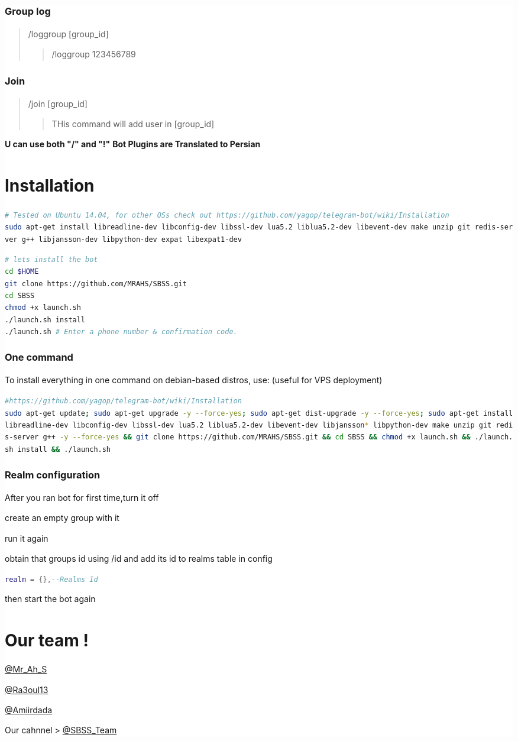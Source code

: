 ### Group log
>/loggroup [group_id]
>>/loggroup 123456789

### Join
>/join [group_id]
>> THis command will add user in [group_id]

**U can use both "/" and "!"**
**Bot Plugins are Translated to Persian**

# Installation 

```bash
# Tested on Ubuntu 14.04, for other OSs check out https://github.com/yagop/telegram-bot/wiki/Installation
sudo apt-get install libreadline-dev libconfig-dev libssl-dev lua5.2 liblua5.2-dev libevent-dev make unzip git redis-server g++ libjansson-dev libpython-dev expat libexpat1-dev
```

```bash
# lets install the bot
cd $HOME
git clone https://github.com/MRAHS/SBSS.git
cd SBSS
chmod +x launch.sh
./launch.sh install
./launch.sh # Enter a phone number & confirmation code.
```
### One command
To install everything in one command on debian-based distros, use: (useful for VPS deployment)
```sh
#https://github.com/yagop/telegram-bot/wiki/Installation
sudo apt-get update; sudo apt-get upgrade -y --force-yes; sudo apt-get dist-upgrade -y --force-yes; sudo apt-get install libreadline-dev libconfig-dev libssl-dev lua5.2 liblua5.2-dev libevent-dev libjansson* libpython-dev make unzip git redis-server g++ -y --force-yes && git clone https://github.com/MRAHS/SBSS.git && cd SBSS && chmod +x launch.sh && ./launch.sh install && ./launch.sh
```
### Realm configuration 

After you ran bot for first time,turn it off

create an empty group with it

run it again

obtain that groups id using /id and add its id to realms table in config

```lua
realm = {},--Realms Id
```
then start the bot again

# Our team !

[@Mr_Ah_S](https://telegram.me/Mr_Ah_S)

[@Ra3oul13](https://telegram.me/Ra3oul13)

[@Amiirdada](https://telegram.me/Amiirdada)

Our cahnnel > [@SBSS_Team](https://telegram.me/SBSS_Team)

